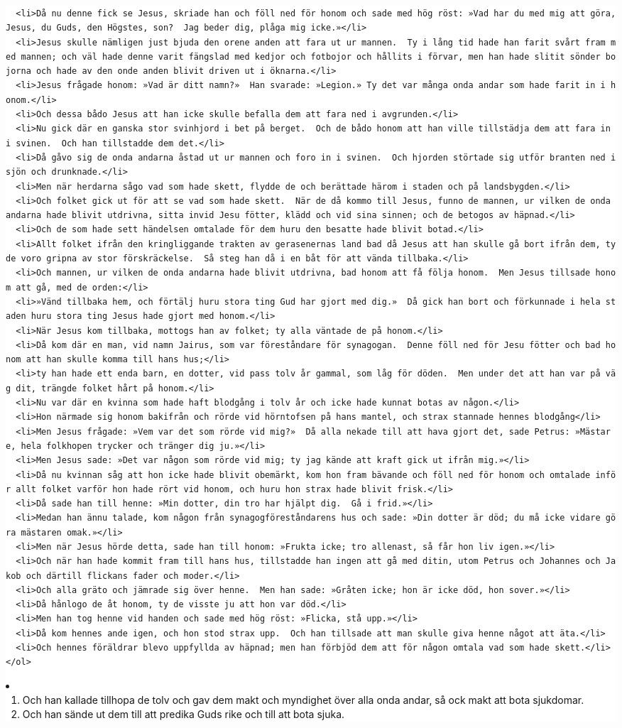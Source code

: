       <li>Då nu denne fick se Jesus, skriade han och föll ned för honom och sade med hög röst: »Vad har du med mig att göra, Jesus, du Guds, den Högstes, son?  Jag beder dig, plåga mig icke.»</li>
      <li>Jesus skulle nämligen just bjuda den orene anden att fara ut ur mannen.  Ty i lång tid hade han farit svårt fram med mannen; och väl hade denne varit fängslad med kedjor och fotbojor och hållits i förvar, men han hade slitit sönder bojorna och hade av den onde anden blivit driven ut i öknarna.</li>
      <li>Jesus frågade honom: »Vad är ditt namn?»  Han svarade: »Legion.» Ty det var många onda andar som hade farit in i honom.</li>
      <li>Och dessa bådo Jesus att han icke skulle befalla dem att fara ned i avgrunden.</li>
      <li>Nu gick där en ganska stor svinhjord i bet på berget.  Och de bådo honom att han ville tillstädja dem att fara in i svinen.  Och han tillstadde dem det.</li>
      <li>Då gåvo sig de onda andarna åstad ut ur mannen och foro in i svinen.  Och hjorden störtade sig utför branten ned i sjön och drunknade.</li>
      <li>Men när herdarna sågo vad som hade skett, flydde de och berättade härom i staden och på landsbygden.</li>
      <li>Och folket gick ut för att se vad som hade skett.  När de då kommo till Jesus, funno de mannen, ur vilken de onda andarna hade blivit utdrivna, sitta invid Jesu fötter, klädd och vid sina sinnen; och de betogos av häpnad.</li>
      <li>Och de som hade sett händelsen omtalade för dem huru den besatte hade blivit botad.</li>
      <li>Allt folket ifrån den kringliggande trakten av gerasenernas land bad då Jesus att han skulle gå bort ifrån dem, ty de voro gripna av stor förskräckelse.  Så steg han då i en båt för att vända tillbaka.</li>
      <li>Och mannen, ur vilken de onda andarna hade blivit utdrivna, bad honom att få följa honom.  Men Jesus tillsade honom att gå, med de orden:</li>
      <li>»Vänd tillbaka hem, och förtälj huru stora ting Gud har gjort med dig.»  Då gick han bort och förkunnade i hela staden huru stora ting Jesus hade gjort med honom.</li>
      <li>När Jesus kom tillbaka, mottogs han av folket; ty alla väntade de på honom.</li>
      <li>Då kom där en man, vid namn Jairus, som var föreståndare för synagogan.  Denne föll ned för Jesu fötter och bad honom att han skulle komma till hans hus;</li>
      <li>ty han hade ett enda barn, en dotter, vid pass tolv år gammal, som låg för döden.  Men under det att han var på väg dit, trängde folket hårt på honom.</li>
      <li>Nu var där en kvinna som hade haft blodgång i tolv år och icke hade kunnat botas av någon.</li>
      <li>Hon närmade sig honom bakifrån och rörde vid hörntofsen på hans mantel, och strax stannade hennes blodgång</li>
      <li>Men Jesus frågade: »Vem var det som rörde vid mig?»  Då alla nekade till att hava gjort det, sade Petrus: »Mästare, hela folkhopen trycker och tränger dig ju.»</li>
      <li>Men Jesus sade: »Det var någon som rörde vid mig; ty jag kände att kraft gick ut ifrån mig.»</li>
      <li>Då nu kvinnan såg att hon icke hade blivit obemärkt, kom hon fram bävande och föll ned för honom och omtalade inför allt folket varför hon hade rört vid honom, och huru hon strax hade blivit frisk.</li>
      <li>Då sade han till henne: »Min dotter, din tro har hjälpt dig.  Gå i frid.»</li>
      <li>Medan han ännu talade, kom någon från synagogföreståndarens hus och sade: »Din dotter är död; du må icke vidare göra mästaren omak.»</li>
      <li>Men när Jesus hörde detta, sade han till honom: »Frukta icke; tro allenast, så får hon liv igen.»</li>
      <li>Och när han hade kommit fram till hans hus, tillstadde han ingen att gå med ditin, utom Petrus och Johannes och Jakob och därtill flickans fader och moder.</li>
      <li>Och alla gräto och jämrade sig över henne.  Men han sade: »Gråten icke; hon är icke död, hon sover.»</li>
      <li>Då hånlogo de åt honom, ty de visste ju att hon var död.</li>
      <li>Men han tog henne vid handen och sade med hög röst: »Flicka, stå upp.»</li>
      <li>Då kom hennes ande igen, och hon stod strax upp.  Och han tillsade att man skulle giva henne något att äta.</li>
      <li>Och hennes föräldrar blevo uppfyllda av häpnad; men han förbjöd dem att för någon omtala vad som hade skett.</li>
    </ol>
  </li>
  <li>
    <ol>
      <li>Och han kallade tillhopa de tolv och gav dem makt och myndighet över alla onda andar, så ock makt att bota sjukdomar.</li>
      <li>Och han sände ut dem till att predika Guds rike och till att bota sjuka.</li>